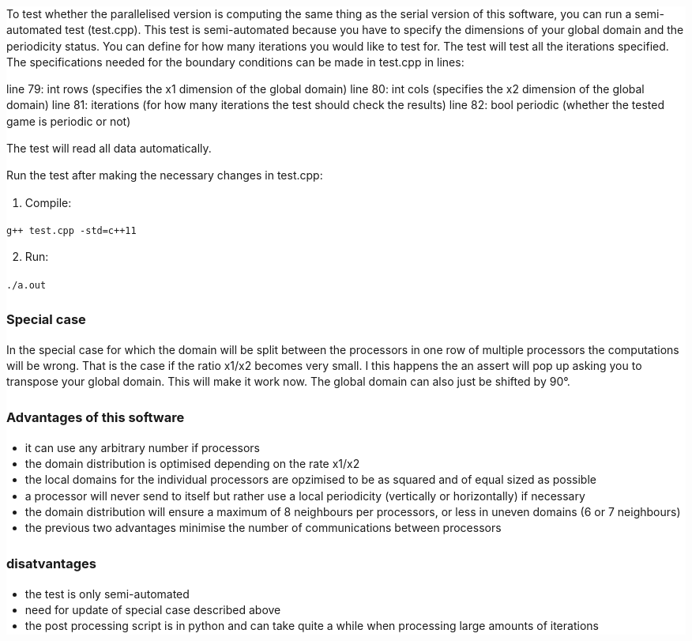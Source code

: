 To test whether the parallelised version is computing the same thing as the serial version of this software,
you can run a semi-automated test (test.cpp). This test is semi-automated because you have to specify the 
dimensions of your global domain and the periodicity status. You can define for how many iterations you would
like to test for. The test will test all the iterations specified.
The specifications needed for the boundary conditions can be made in test.cpp in lines:

line 79: int rows (specifies the x1 dimension of the global domain)
line 80: int cols (specifies the x2 dimension of the global domain)
line 81: iterations (for how many iterations the test should check the results)
line 82: bool periodic (whether the tested game is periodic or not)

The test will read all data automatically.

Run the test after making the necessary changes in test.cpp:

1. Compile:
```
g++ test.cpp -std=c++11
```
2. Run:
```
./a.out
```

### Special case

In the special case for which the domain will be split between the processors in one row of multiple processors
the computations will be wrong. That is the case if the ratio x1/x2 becomes very small. I this happens the an assert will pop up asking you to transpose your global domain. This will make it work now. The global domain can also just be shifted by 90°.

### Advantages of this software

+ it can use any arbitrary number if processors
+ the domain distribution is optimised depending on the rate x1/x2
+ the local domains for the individual processors are opzimised to be as squared and of equal sized as possible
+ a processor will never send to itself but rather use a local periodicity (vertically or horizontally) if necessary
+ the domain distribution will ensure a maximum of 8 neighbours per processors, or less in uneven domains (6 or 7 neighbours)
+ the previous two advantages minimise the number of communications between processors

### disatvantages

- the test is only semi-automated
- need for update of special case described above
- the post processing script is in python and can take quite a while when processing large amounts of iterations

